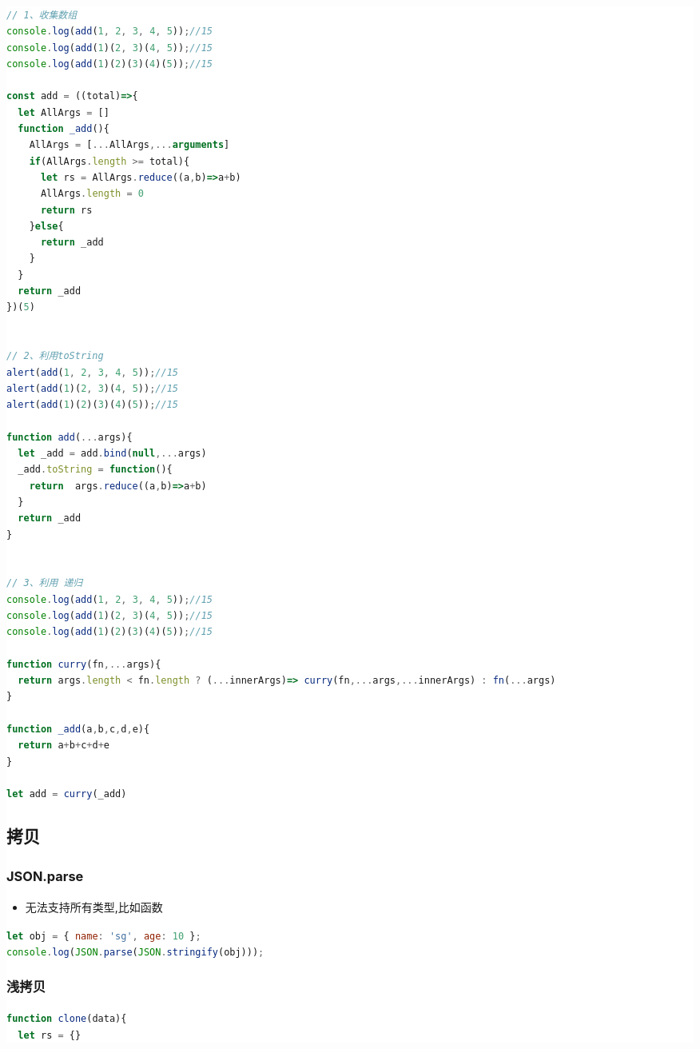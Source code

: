 ```js
// 1、收集数组
console.log(add(1, 2, 3, 4, 5));//15
console.log(add(1)(2, 3)(4, 5));//15
console.log(add(1)(2)(3)(4)(5));//15

const add = ((total)=>{
  let AllArgs = []
  function _add(){
    AllArgs = [...AllArgs,...arguments]
    if(AllArgs.length >= total){
      let rs = AllArgs.reduce((a,b)=>a+b)
      AllArgs.length = 0
      return rs
    }else{
      return _add
    }
  }
  return _add
})(5)


// 2、利用toString
alert(add(1, 2, 3, 4, 5));//15
alert(add(1)(2, 3)(4, 5));//15
alert(add(1)(2)(3)(4)(5));//15

function add(...args){
  let _add = add.bind(null,...args)
  _add.toString = function(){
    return  args.reduce((a,b)=>a+b)
  }
  return _add
}


// 3、利用 递归
console.log(add(1, 2, 3, 4, 5));//15
console.log(add(1)(2, 3)(4, 5));//15
console.log(add(1)(2)(3)(4)(5));//15

function curry(fn,...args){
  return args.length < fn.length ? (...innerArgs)=> curry(fn,...args,...innerArgs) : fn(...args)
}

function _add(a,b,c,d,e){
  return a+b+c+d+e
}

let add = curry(_add)
```
## 拷贝
### JSON.parse
- 无法支持所有类型,比如函数
```js
let obj = { name: 'sg', age: 10 };
console.log(JSON.parse(JSON.stringify(obj)));
```
### 浅拷贝
```js
function clone(data){
  let rs = {}
```